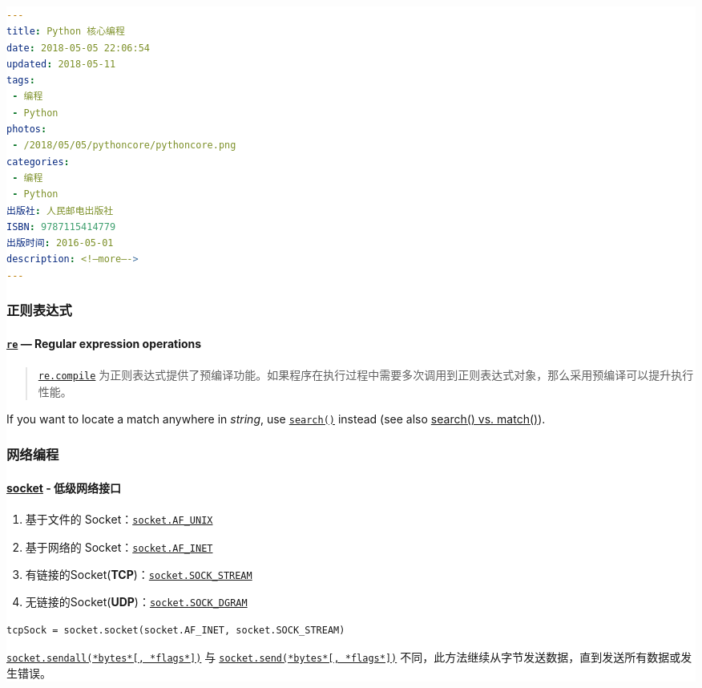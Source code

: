 ```yaml
---
title: Python 核心编程
date: 2018-05-05 22:06:54
updated: 2018-05-11
tags:
 - 编程
 - Python
photos:
 - /2018/05/05/pythoncore/pythoncore.png
categories:
 - 编程
 - Python
出版社: 人民邮电出版社
ISBN: 9787115414779
出版时间: 2016-05-01
description: <!—more—->
---
```


### 正则表达式

#### [`re`](https://docs.python.org/3.5/library/re.html?highlight=re#module-re) — Regular expression operations

>  [`re.compile`](https://docs.python.org/3.6/library/re.html?highlight=re#re.compile) 为正则表达式提供了预编译功能。如果程序在执行过程中需要多次调用到正则表达式对象，那么采用预编译可以提升执行性能。

If you want to locate a match anywhere in *string*, use [`search()`](https://docs.python.org/3.6/library/re.html?highlight=re#re.regex.search) instead (see also [search() vs. match()](https://docs.python.org/3.6/library/re.html?highlight=re#search-vs-match)).

### 网络编程

#### [socket](https://docs.python.org/3.6/library/socket.html?highlight=socket#module-socket) - 低级网络接口

1. 基于文件的 Socket：[`socket.AF_UNIX`](https://docs.python.org/3.6/library/socket.html?highlight=socket#socket.AF_UNIX)
2. 基于网络的 Socket：[`socket.AF_INET`](https://docs.python.org/3.6/library/socket.html?highlight=socket#socket.AF_INET)


1. 有链接的Socket(**TCP**)：[`socket.SOCK_STREAM`](https://docs.python.org/3.6/library/socket.html?highlight=socket#socket.SOCK_STREAM)
2. 无链接的Socket(**UDP**)：[`socket.SOCK_DGRAM`](https://docs.python.org/3.6/library/socket.html?highlight=socket#socket.SOCK_DGRAM)

`tcpSock = socket.socket(socket.AF_INET, socket.SOCK_STREAM)`

[`socket.sendall(*bytes*[, *flags*])`](https://docs.python.org/3/library/socket.html?highlight=getservbyname#socket.socket.sendall) 与 [`socket.send(*bytes*[, *flags*])`](https://docs.python.org/3/library/socket.html?highlight=getservbyname#socket.socket.send) 不同，此方法继续从字节发送数据，直到发送所有数据或发生错误。
